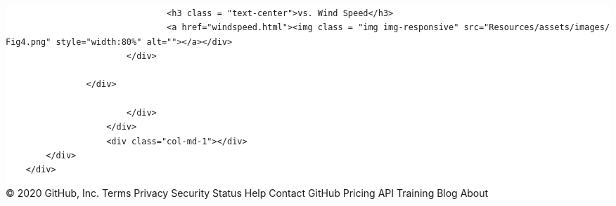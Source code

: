                                    <h3 class = "text-center">vs. Wind Speed</h3>
                                    <a href="windspeed.html"><img class = "img img-responsive" src="Resources/assets/images/Fig4.png" style="width:80%" alt=""></a></div>
                            </div>
                                        
                    </div>
                        
                            </div>
                        </div>
                        <div class="col-md-1"></div>
            </div>
        </div>
</body>
</html>

© 2020 GitHub, Inc.
Terms
Privacy
Security
Status
Help
Contact GitHub
Pricing
API
Training
Blog
About
